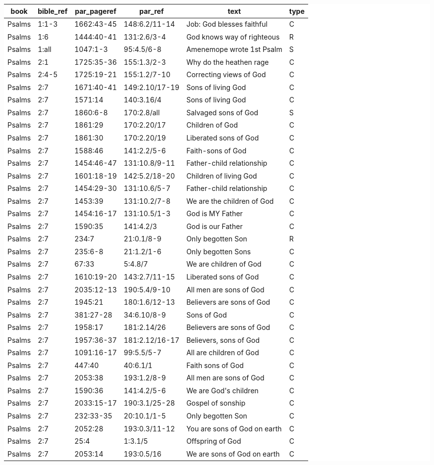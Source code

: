 

| book   | bible_ref      | par_pageref | par_ref        | text                                      | type |
| ------ | -------------- | ----------- | -------------- | ----------------------------------------- | ---- |
| Psalms | 1:1-3          | 1662:43-45  | 148:6.2/11-14  | Job: God blesses faithful                 | C    |
| Psalms | 1:6            | 1444:40-41  | 131:2.6/3-4    | God knows way of righteous                | R    |
| Psalms | 1:all          | 1047:1-3    | 95:4.5/6-8     | Amenemope wrote 1st Psalm                 | S    |
| Psalms | 2:1            | 1725:35-36  | 155:1.3/2-3    | Why do the heathen rage                   | C    |
| Psalms | 2:4-5          | 1725:19-21  | 155:1.2/7-10   | Correcting views of God                   | C    |
| Psalms | 2:7            | 1671:40-41  | 149:2.10/17-19 | Sons of living God                        | C    |
| Psalms | 2:7            | 1571:14     | 140:3.16/4     | Sons of living God                        | C    |
| Psalms | 2:7            | 1860:6-8    | 170:2.8/all    | Salvaged sons of God                      | S    |
| Psalms | 2:7            | 1861:29     | 170:2.20/17    | Children of God                           | C    |
| Psalms | 2:7            | 1861:30     | 170:2.20/19    | Liberated sons of God                     | C    |
| Psalms | 2:7            | 1588:46     | 141:2.2/5-6    | Faith-sons of God                         | C    |
| Psalms | 2:7            | 1454:46-47  | 131:10.8/9-11  | Father-child relationship                 | C    |
| Psalms | 2:7            | 1601:18-19  | 142:5.2/18-20  | Children of living God                    | C    |
| Psalms | 2:7            | 1454:29-30  | 131:10.6/5-7   | Father-child relationship                 | C    |
| Psalms | 2:7            | 1453:39     | 131:10.2/7-8   | We are the children of God                | C    |
| Psalms | 2:7            | 1454:16-17  | 131:10.5/1-3   | God is MY Father                          | C    |
| Psalms | 2:7            | 1590:35     | 141:4.2/3      | God is our Father                         | C    |
| Psalms | 2:7            | 234:7       | 21:0.1/8-9     | Only begotten Son                         | R    |
| Psalms | 2:7            | 235:6-8     | 21:1.2/1-6     | Only begotten Sons                        | C    |
| Psalms | 2:7            | 67:33       | 5:4.8/7        | We are children of God                    | C    |
| Psalms | 2:7            | 1610:19-20  | 143:2.7/11-15  | Liberated sons of God                     | C    |
| Psalms | 2:7            | 2035:12-13  | 190:5.4/9-10   | All men are sons of God                   | C    |
| Psalms | 2:7            | 1945:21     | 180:1.6/12-13  | Believers are sons of God                 | C    |
| Psalms | 2:7            | 381:27-28   | 34:6.10/8-9    | Sons of God                               | C    |
| Psalms | 2:7            | 1958:17     | 181:2.14/26    | Believers are sons of God                 | C    |
| Psalms | 2:7            | 1957:36-37  | 181:2.12/16-17 | Believers, sons of God                    | C    |
| Psalms | 2:7            | 1091:16-17  | 99:5.5/5-7     | All are children of God                   | C    |
| Psalms | 2:7            | 447:40      | 40:6.1/1       | Faith sons of God                         | C    |
| Psalms | 2:7            | 2053:38     | 193:1.2/8-9    | All men are sons of God                   | C    |
| Psalms | 2:7            | 1590:36     | 141:4.2/5-6    | We are God's children                     | C    |
| Psalms | 2:7            | 2033:15-17  | 190:3.1/25-28  | Gospel of sonship                         | C    |
| Psalms | 2:7            | 232:33-35   | 20:10.1/1-5    | Only begotten Son                         | C    |
| Psalms | 2:7            | 2052:28     | 193:0.3/11-12  | You are sons of God on earth              | C    |
| Psalms | 2:7            | 25:4        | 1:3.1/5        | Offspring of God                          | C    |
| Psalms | 2:7            | 2053:14     | 193:0.5/16     | We are sons of God on earth               | C    |